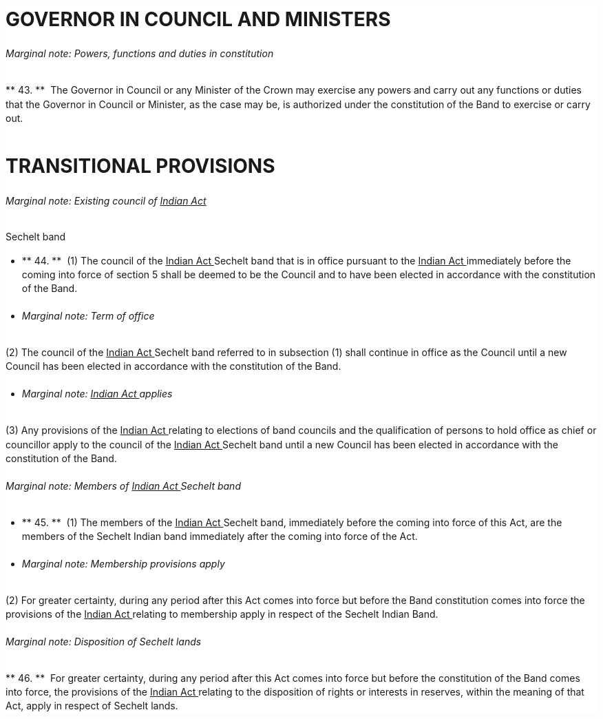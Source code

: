 #  GOVERNOR IN COUNCIL AND MINISTERS

######  Marginal note:  Powers, functions and duties in constitution

** 43\.  **  The Governor in Council or any Minister of the Crown may exercise any powers and carry out any functions or duties that the Governor in Council or Minister, as the case may be, is authorized under the constitution of the Band to exercise or carry out. 

#  TRANSITIONAL PROVISIONS

######  Marginal note:  Existing council of  [ Indian Act ](/eng/acts/I-5)
Sechelt band

  * ** 44\.  **  (1) The council of the  [ Indian Act ](/eng/acts/I-5) Sechelt band that is in office pursuant to the  [ Indian Act ](/eng/acts/I-5) immediately before the coming into force of section 5 shall be deemed to be the Council and to have been elected in accordance with the constitution of the Band. 

  * ######  Marginal note:  Term of office 

(2) The council of the  [ Indian Act ](/eng/acts/I-5) Sechelt band referred to
in subsection (1) shall continue in office as the Council until a new Council
has been elected in accordance with the constitution of the Band.

  * ######  Marginal note:  [ Indian Act ](/eng/acts/I-5) applies 

(3) Any provisions of the  [ Indian Act ](/eng/acts/I-5) relating to elections
of band councils and the qualification of persons to hold office as chief or
councillor apply to the council of the  [ Indian Act ](/eng/acts/I-5) Sechelt
band until a new Council has been elected in accordance with the constitution
of the Band.

######  Marginal note:  Members of  [ Indian Act ](/eng/acts/I-5) Sechelt band

  * ** 45\.  **  (1) The members of the  [ Indian Act ](/eng/acts/I-5) Sechelt band, immediately before the coming into force of this Act, are the members of the Sechelt Indian band immediately after the coming into force of the Act. 

  * ######  Marginal note:  Membership provisions apply 

(2) For greater certainty, during any period after this Act comes into force
but before the Band constitution comes into force the provisions of the  [
Indian Act ](/eng/acts/I-5) relating to membership apply in respect of the
Sechelt Indian Band.

######  Marginal note:  Disposition of Sechelt lands

** 46\.  **  For greater certainty, during any period after this Act comes into force but before the constitution of the Band comes into force, the provisions of the  [ Indian Act ](/eng/acts/I-5) relating to the disposition of rights or interests in reserves, within the meaning of that Act, apply in respect of Sechelt lands. 
